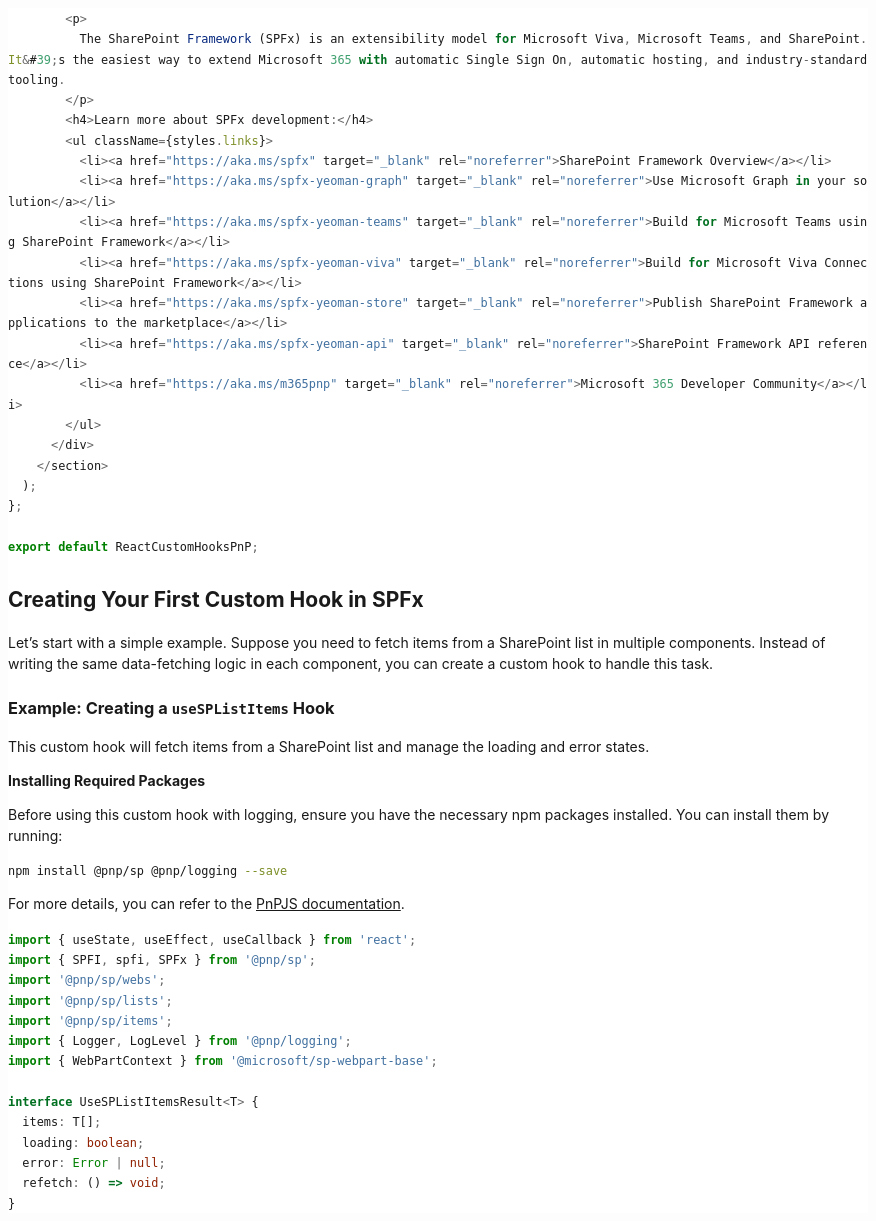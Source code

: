 ```typescript
        <p>
          The SharePoint Framework (SPFx) is an extensibility model for Microsoft Viva, Microsoft Teams, and SharePoint. It&#39;s the easiest way to extend Microsoft 365 with automatic Single Sign On, automatic hosting, and industry-standard tooling.
        </p>
        <h4>Learn more about SPFx development:</h4>
        <ul className={styles.links}>
          <li><a href="https://aka.ms/spfx" target="_blank" rel="noreferrer">SharePoint Framework Overview</a></li>
          <li><a href="https://aka.ms/spfx-yeoman-graph" target="_blank" rel="noreferrer">Use Microsoft Graph in your solution</a></li>
          <li><a href="https://aka.ms/spfx-yeoman-teams" target="_blank" rel="noreferrer">Build for Microsoft Teams using SharePoint Framework</a></li>
          <li><a href="https://aka.ms/spfx-yeoman-viva" target="_blank" rel="noreferrer">Build for Microsoft Viva Connections using SharePoint Framework</a></li>
          <li><a href="https://aka.ms/spfx-yeoman-store" target="_blank" rel="noreferrer">Publish SharePoint Framework applications to the marketplace</a></li>
          <li><a href="https://aka.ms/spfx-yeoman-api" target="_blank" rel="noreferrer">SharePoint Framework API reference</a></li>
          <li><a href="https://aka.ms/m365pnp" target="_blank" rel="noreferrer">Microsoft 365 Developer Community</a></li>
        </ul>
      </div>
    </section>
  );
};

export default ReactCustomHooksPnP;
```

## Creating Your First Custom Hook in SPFx

Let’s start with a simple example. Suppose you need to fetch items from a SharePoint list in multiple components. Instead of writing the same data-fetching logic in each component, you can create a custom hook to handle this task.

### **Example: Creating a** `useSPListItems` **Hook**

This custom hook will fetch items from a SharePoint list and manage the loading and error states.

**Installing Required Packages**

Before using this custom hook with logging, ensure you have the necessary npm packages installed. You can install them by running:

```bash
npm install @pnp/sp @pnp/logging --save
```

For more details, you can refer to the [PnPJS documentation](https://pnp.github.io/pnpjs/).

```typescript
import { useState, useEffect, useCallback } from 'react';
import { SPFI, spfi, SPFx } from '@pnp/sp';
import '@pnp/sp/webs';
import '@pnp/sp/lists';
import '@pnp/sp/items';
import { Logger, LogLevel } from '@pnp/logging';
import { WebPartContext } from '@microsoft/sp-webpart-base';

interface UseSPListItemsResult<T> {
  items: T[];
  loading: boolean;
  error: Error | null;
  refetch: () => void;
}
```